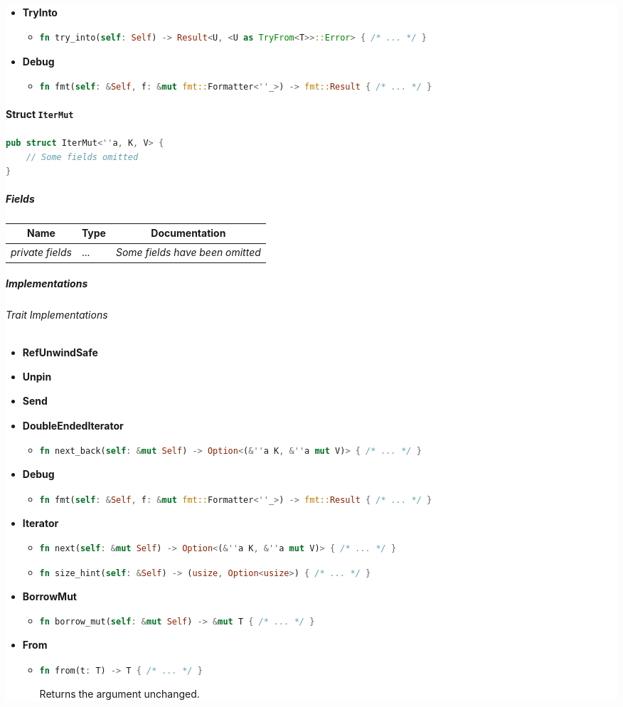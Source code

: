 - **TryInto**
  - ```rust
    fn try_into(self: Self) -> Result<U, <U as TryFrom<T>>::Error> { /* ... */ }
    ```

- **Debug**
  - ```rust
    fn fmt(self: &Self, f: &mut fmt::Formatter<''_>) -> fmt::Result { /* ... */ }
    ```

#### Struct `IterMut`

```rust
pub struct IterMut<''a, K, V> {
    // Some fields omitted
}
```

##### Fields

| Name | Type | Documentation |
|------|------|---------------|
| *private fields* | ... | *Some fields have been omitted* |

##### Implementations

###### Trait Implementations

- **RefUnwindSafe**
- **Unpin**
- **Send**
- **DoubleEndedIterator**
  - ```rust
    fn next_back(self: &mut Self) -> Option<(&''a K, &''a mut V)> { /* ... */ }
    ```

- **Debug**
  - ```rust
    fn fmt(self: &Self, f: &mut fmt::Formatter<''_>) -> fmt::Result { /* ... */ }
    ```

- **Iterator**
  - ```rust
    fn next(self: &mut Self) -> Option<(&''a K, &''a mut V)> { /* ... */ }
    ```

  - ```rust
    fn size_hint(self: &Self) -> (usize, Option<usize>) { /* ... */ }
    ```

- **BorrowMut**
  - ```rust
    fn borrow_mut(self: &mut Self) -> &mut T { /* ... */ }
    ```

- **From**
  - ```rust
    fn from(t: T) -> T { /* ... */ }
    ```
    Returns the argument unchanged.

